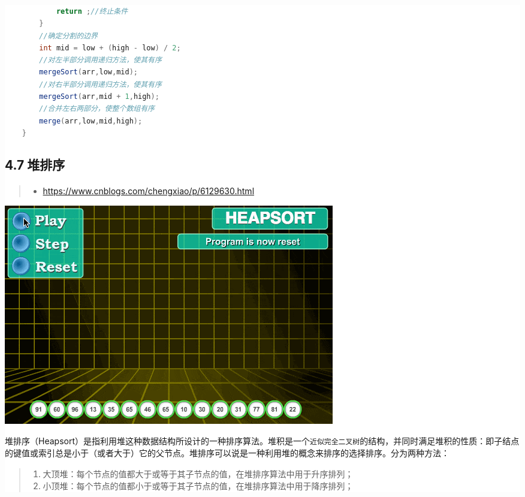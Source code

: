 ```java
            return ;//终止条件
        }
        //确定分割的边界
        int mid = low + (high - low) / 2;
        //对左半部分调用递归方法，使其有序
        mergeSort(arr,low,mid);
        //对右半部分调用递归方法，使其有序
        mergeSort(arr,mid + 1,high);
        //合并左右两部分，使整个数组有序
        merge(arr,low,mid,high);
    }
```





## 4.7 堆排序

> - https://www.cnblogs.com/chengxiao/p/6129630.html





![](images/数据结构算法笔记/heapSort.gif)



堆排序（Heapsort）是指利用堆这种数据结构所设计的一种排序算法。堆积是一个`近似完全二叉树`的结构，并同时满足堆积的性质：即子结点的键值或索引总是小于（或者大于）它的父节点。堆排序可以说是一种利用堆的概念来排序的选择排序。分为两种方法：

> 1. 大顶堆：每个节点的值都大于或等于其子节点的值，在堆排序算法中用于升序排列；
> 2. 小顶堆：每个节点的值都小于或等于其子节点的值，在堆排序算法中用于降序排列；


